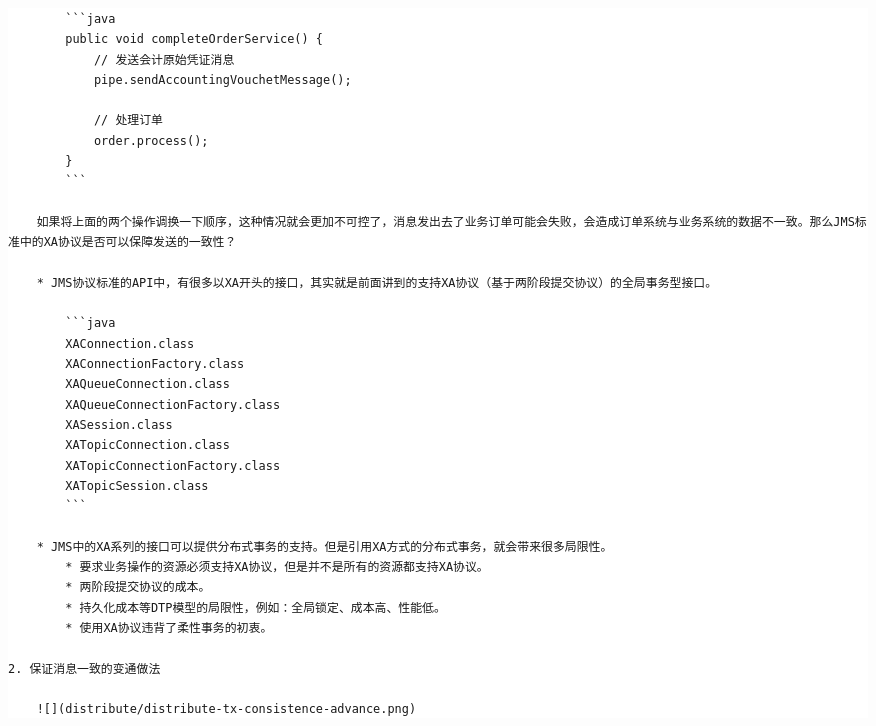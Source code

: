             ```java
            public void completeOrderService() {
                // 发送会计原始凭证消息
                pipe.sendAccountingVouchetMessage();

                // 处理订单
                order.process();
            }
            ```

        如果将上面的两个操作调换一下顺序，这种情况就会更加不可控了，消息发出去了业务订单可能会失败，会造成订单系统与业务系统的数据不一致。那么JMS标准中的XA协议是否可以保障发送的一致性？

        * JMS协议标准的API中，有很多以XA开头的接口，其实就是前面讲到的支持XA协议（基于两阶段提交协议）的全局事务型接口。

            ```java
            XAConnection.class
            XAConnectionFactory.class
            XAQueueConnection.class
            XAQueueConnectionFactory.class
            XASession.class
            XATopicConnection.class
            XATopicConnectionFactory.class
            XATopicSession.class
            ```

        * JMS中的XA系列的接口可以提供分布式事务的支持。但是引用XA方式的分布式事务，就会带来很多局限性。
            * 要求业务操作的资源必须支持XA协议，但是并不是所有的资源都支持XA协议。
            * 两阶段提交协议的成本。
            * 持久化成本等DTP模型的局限性，例如：全局锁定、成本高、性能低。
            * 使用XA协议违背了柔性事务的初衷。

    2. 保证消息一致的变通做法

        ![](distribute/distribute-tx-consistence-advance.png)
